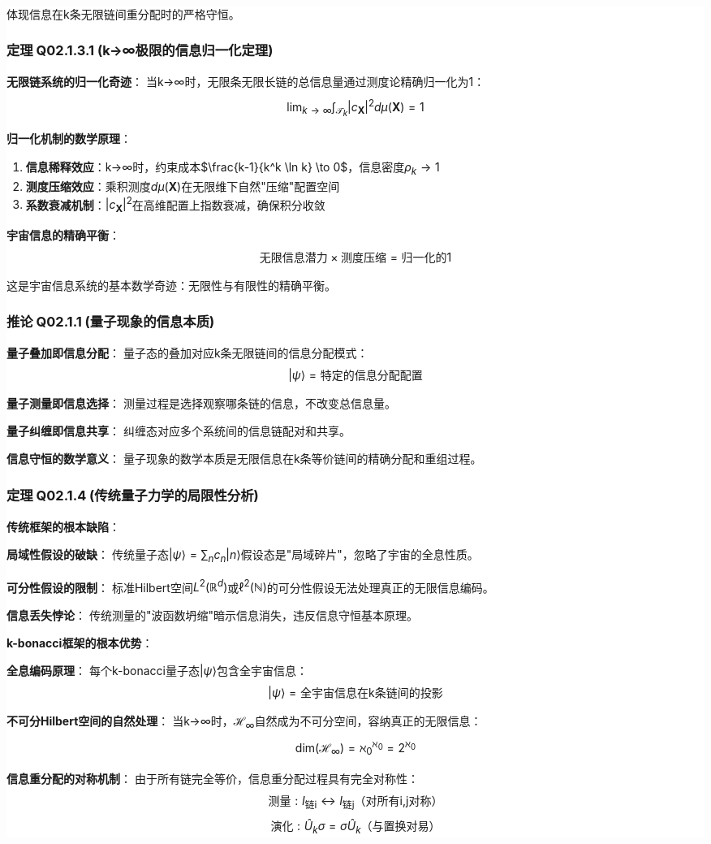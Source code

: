 体现信息在k条无限链间重分配时的严格守恒。

### 定理 Q02.1.3.1 (k→∞极限的信息归一化定理)

**无限链系统的归一化奇迹**：
当k→∞时，无限条无限长链的总信息量通过测度论精确归一化为1：
$$\lim_{k \to \infty} \int_{\mathcal{T}_k} |c_{\mathbf{X}}|^2 d\mu(\mathbf{X}) = 1$$

**归一化机制的数学原理**：
1. **信息稀释效应**：k→∞时，约束成本$\frac{k-1}{k^k \ln k} \to 0$，信息密度$\rho_k \to 1$
2. **测度压缩效应**：乘积测度$d\mu(\mathbf{X})$在无限维下自然"压缩"配置空间
3. **系数衰减机制**：$|c_{\mathbf{X}}|^2$在高维配置上指数衰减，确保积分收敛

**宇宙信息的精确平衡**：
$$\text{无限信息潜力} \times \text{测度压缩} = \text{归一化的1}$$

这是宇宙信息系统的基本数学奇迹：无限性与有限性的精确平衡。

### 推论 Q02.1.1 (量子现象的信息本质)

**量子叠加即信息分配**：
量子态的叠加对应k条无限链间的信息分配模式：
$$|\psi\rangle = \text{特定的信息分配配置}$$

**量子测量即信息选择**：
测量过程是选择观察哪条链的信息，不改变总信息量。

**量子纠缠即信息共享**：
纠缠态对应多个系统间的信息链配对和共享。

**信息守恒的数学意义**：
量子现象的数学本质是无限信息在k条等价链间的精确分配和重组过程。

### 定理 Q02.1.4 (传统量子力学的局限性分析)

**传统框架的根本缺陷**：

**局域性假设的破缺**：
传统量子态$|\psi\rangle = \sum_n c_n |n\rangle$假设态是"局域碎片"，忽略了宇宙的全息性质。

**可分性假设的限制**：
标准Hilbert空间$L^2(\mathbb{R}^d)$或$\ell^2(\mathbb{N})$的可分性假设无法处理真正的无限信息编码。

**信息丢失悖论**：
传统测量的"波函数坍缩"暗示信息消失，违反信息守恒基本原理。

**k-bonacci框架的根本优势**：

**全息编码原理**：
每个k-bonacci量子态$|\psi\rangle$包含全宇宙信息：
$$|\psi\rangle = \text{全宇宙信息在k条链间的投影}$$

**不可分Hilbert空间的自然处理**：
当k→∞时，$\mathcal{H}_{\infty}$自然成为不可分空间，容纳真正的无限信息：
$$\text{dim}(\mathcal{H}_{\infty}) = \aleph_0^{\aleph_0} = 2^{\aleph_0}$$

**信息重分配的对称机制**：
由于所有链完全等价，信息重分配过程具有完全对称性：
$$\text{测量}: I_{\text{链i}} \leftrightarrow I_{\text{链j}} \text{（对所有i,j对称）}$$
$$\text{演化}: \hat{U}_k \sigma = \sigma \hat{U}_k \text{（与置换对易）}$$
